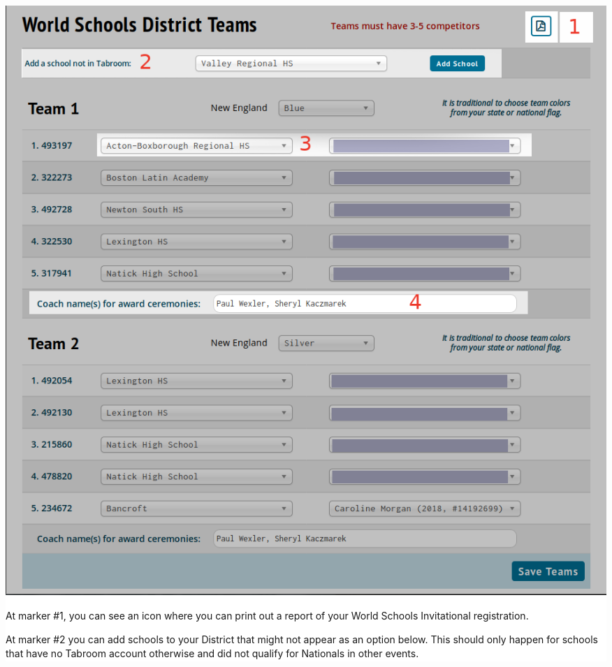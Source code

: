 <img src="/screenshots/wsdc.png" title="File:wsdc.png" />

At marker #1, you can see an icon where you can print out a report of
your World Schools Invitational registration.

At marker #2 you can add schools to your District that might not appear
as an option below. This should only happen for schools that have no
Tabroom account otherwise and did not qualify for Nationals in other
events.
